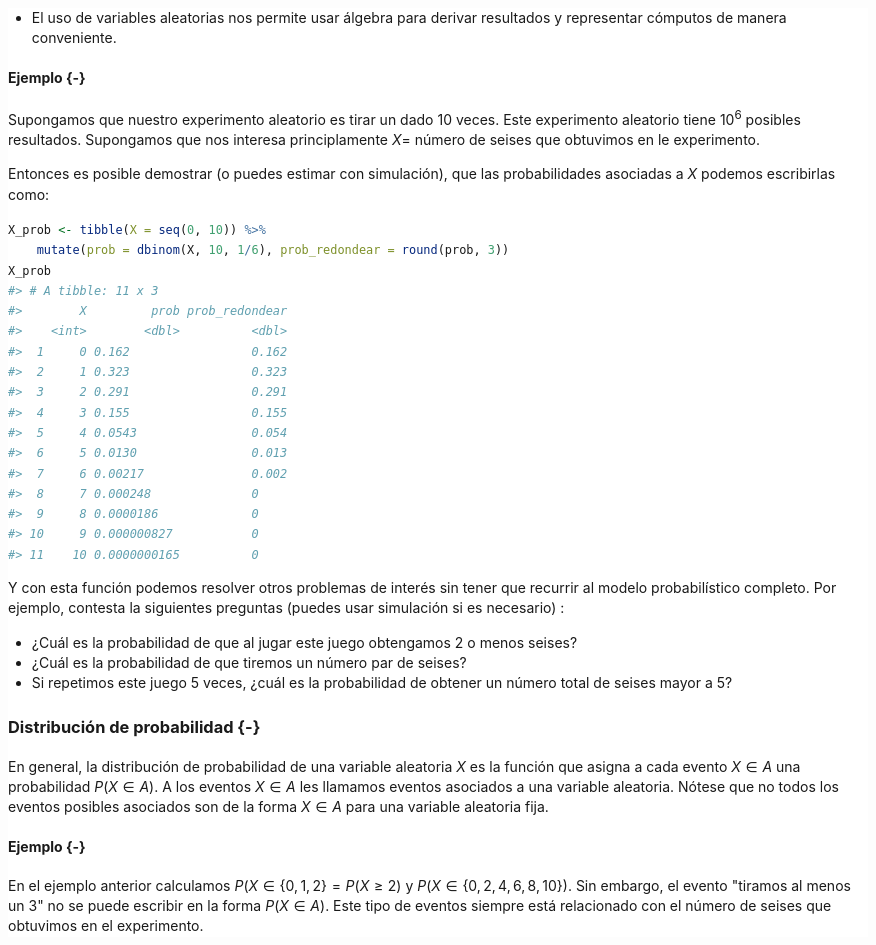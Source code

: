- El uso de variables aleatorias nos permite usar álgebra para derivar resultados
y representar cómputos de manera conveniente.

#### Ejemplo {-}
Supongamos que nuestro experimento aleatorio es tirar un dado 10 veces.
Este experimento aleatorio tiene $10^6$ posibles resultados. Supongamos
que nos interesa principlamente 
$X =$ número de seises que obtuvimos en le experimento.

Entonces es posible demostrar (o puedes estimar con simulación), que las
probabilidades asociadas a $X$ podemos escribirlas como:


```r
X_prob <- tibble(X = seq(0, 10)) %>% 
    mutate(prob = dbinom(X, 10, 1/6), prob_redondear = round(prob, 3))
X_prob
#> # A tibble: 11 x 3
#>        X         prob prob_redondear
#>    <int>        <dbl>          <dbl>
#>  1     0 0.162                 0.162
#>  2     1 0.323                 0.323
#>  3     2 0.291                 0.291
#>  4     3 0.155                 0.155
#>  5     4 0.0543                0.054
#>  6     5 0.0130                0.013
#>  7     6 0.00217               0.002
#>  8     7 0.000248              0    
#>  9     8 0.0000186             0    
#> 10     9 0.000000827           0    
#> 11    10 0.0000000165          0
```



Y con esta función podemos resolver otros problemas de interés sin 
tener que recurrir al modelo probabilístico completo. Por ejemplo,
contesta la siguientes preguntas (puedes usar simulación si es necesario) :

- ¿Cuál es la probabilidad de que al jugar este juego obtengamos 2 o menos
seises?
- ¿Cuál es la probabilidad de que tiremos un número par de seises?
- Si repetimos este juego 5 veces, ¿cuál es la probabilidad de obtener
un número total de seises mayor a 5?

### Distribución de probabilidad {-}

En general, la distribución de probabilidad de una variable aleatoria $X$ es
la función que asigna a cada evento $X\in A$ una probabilidad $P(X\in A)$.
A los eventos $X \in A$ les llamamos eventos asociados a una variable
aleatoria. Nótese que no todos los eventos posibles asociados son de la
forma $X\in A$ para una variable aleatoria fija.

#### Ejemplo {-}
En el ejemplo anterior calculamos $P(X \in \{ 0, 1, 2 \} = P(X \geq 2)$
y $P(X \in \{0,2,4,6,8,10\}).$ Sin embargo, el evento "tiramos al menos un 3"
no se puede escribir en la forma $P(X\in A)$. Este tipo de eventos siempre
está relacionado con el número de seises que obtuvimos en el experimento.
